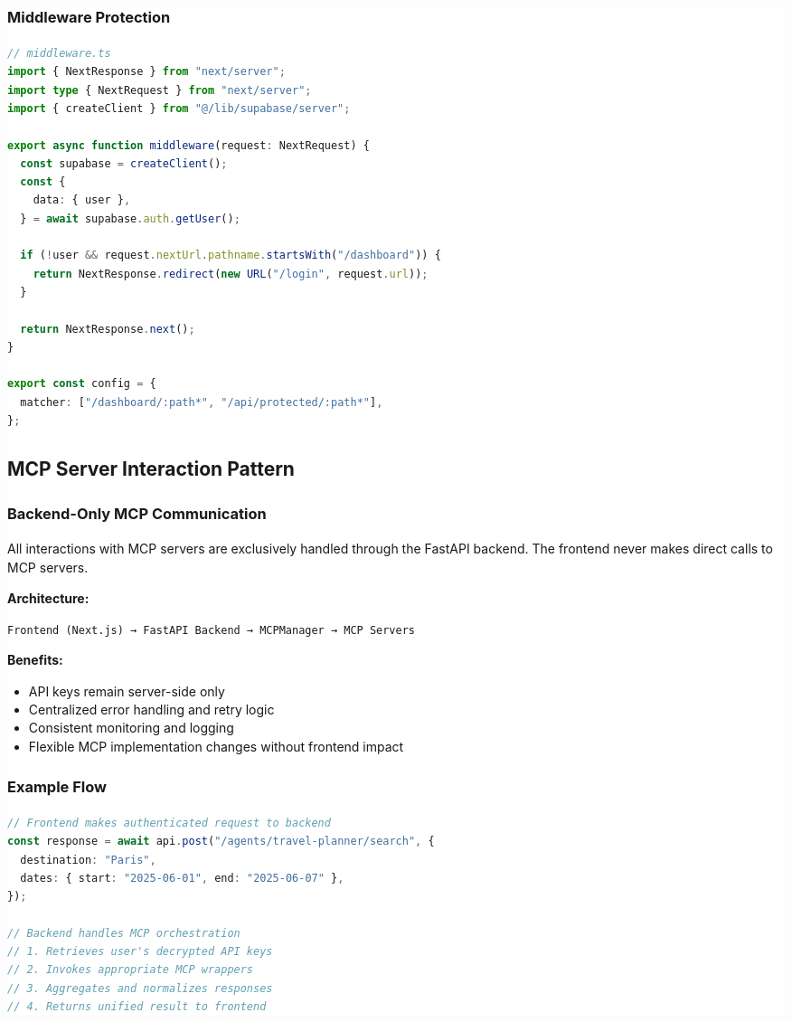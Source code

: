 ### Middleware Protection

```typescript
// middleware.ts
import { NextResponse } from "next/server";
import type { NextRequest } from "next/server";
import { createClient } from "@/lib/supabase/server";

export async function middleware(request: NextRequest) {
  const supabase = createClient();
  const {
    data: { user },
  } = await supabase.auth.getUser();

  if (!user && request.nextUrl.pathname.startsWith("/dashboard")) {
    return NextResponse.redirect(new URL("/login", request.url));
  }

  return NextResponse.next();
}

export const config = {
  matcher: ["/dashboard/:path*", "/api/protected/:path*"],
};
```

## MCP Server Interaction Pattern

### Backend-Only MCP Communication

All interactions with MCP servers are exclusively handled through the FastAPI backend. The frontend never makes direct calls to MCP servers.

**Architecture:**

```
Frontend (Next.js) → FastAPI Backend → MCPManager → MCP Servers
```

**Benefits:**

- API keys remain server-side only
- Centralized error handling and retry logic
- Consistent monitoring and logging
- Flexible MCP implementation changes without frontend impact

### Example Flow

```typescript
// Frontend makes authenticated request to backend
const response = await api.post("/agents/travel-planner/search", {
  destination: "Paris",
  dates: { start: "2025-06-01", end: "2025-06-07" },
});

// Backend handles MCP orchestration
// 1. Retrieves user's decrypted API keys
// 2. Invokes appropriate MCP wrappers
// 3. Aggregates and normalizes responses
// 4. Returns unified result to frontend
```
